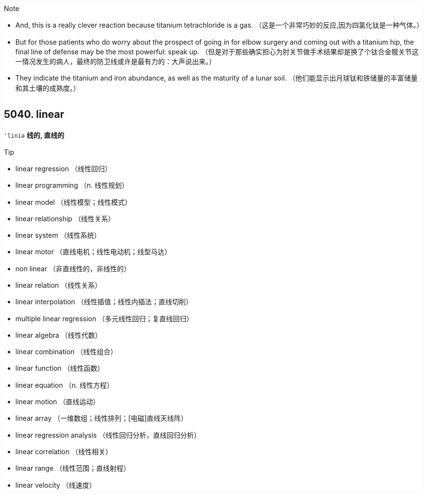 > [!NOTE]
>
> - And, this is a really clever reaction because titanium tetrachloride is a gas. （这是一个非常巧妙的反应,因为四氯化钛是一种气体。）
>
> - But for those patients who do worry about the prospect of going in for elbow surgery and coming out with a titanium hip, the final line of defense may be the most powerful: speak up. （但是对于那些确实担心为肘关节做手术结果却是换了个钛合金髋关节这一情况发生的病人，最终的防卫线或许是最有力的：大声说出来。）
>
> - They indicate the titanium and iron abundance, as well as the maturity of a lunar soil. （他们能显示出月球钛和铁储量的丰富储量和其土壤的成熟度。）
>

## 5040. linear

`'liniə`  **线的, 直线的**

> [!TIP]
>
> - linear regression （线性回归）
>
> - linear programming （n. 线性规划）
>
> - linear model （线性模型；线性模式）
>
> - linear relationship （线性关系）
>
> - linear system （线性系统）
>
> - linear motor （直线电机；线性电动机；线型马达）
>
> - non linear （非直线性的，非线性的）
>
> - linear relation （线性关系）
>
> - linear interpolation （线性插值；线性内插法；直线切削）
>
> - multiple linear regression （多元线性回归；复直线回归）
>
> - linear algebra （线性代数）
>
> - linear combination （线性组合）
>
> - linear function （线性函数）
>
> - linear equation （n. 线性方程）
>
> - linear motion （直线运动）
>
> - linear array （一维数组；线性排列；[电磁]直线天线阵）
>
> - linear regression analysis （线性回归分析，直线回归分析）
>
> - linear correlation （线性相关）
>
> - linear range （线性范围；直线射程）
>
> - linear velocity （线速度）
>
